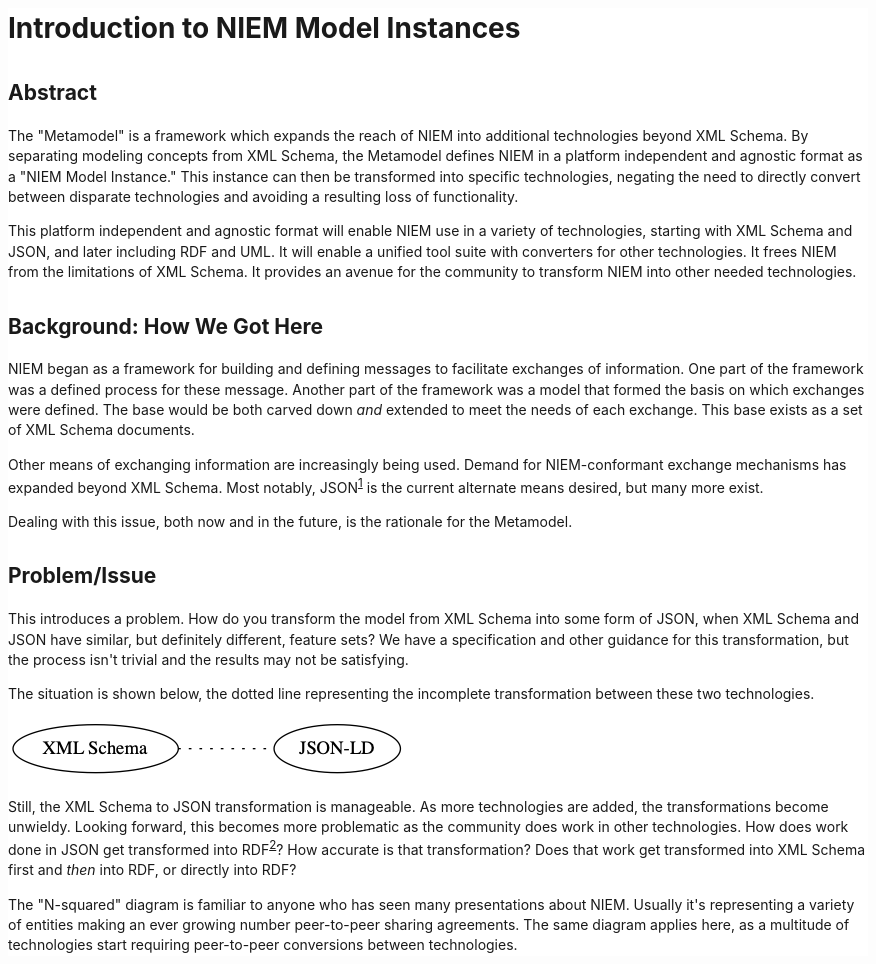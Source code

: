 # Introduction to NIEM Model Instances

## Abstract

The "Metamodel" is a framework which expands the reach of NIEM into additional technologies beyond XML Schema. By separating modeling concepts from XML Schema, the Metamodel defines NIEM in a platform independent and agnostic format as a "NIEM Model Instance." This instance can then be transformed into specific technologies, negating the need to directly convert between disparate technologies and avoiding a resulting loss of functionality.

This platform independent and agnostic format will enable NIEM use in a variety of technologies, starting with XML Schema and JSON, and later including RDF and UML. It will enable a unified tool suite with converters for other technologies. It frees NIEM from the limitations of XML Schema. It provides an avenue for the community to transform NIEM into other needed technologies.

## Background: How We Got Here

NIEM began as a framework for building and defining messages to facilitate exchanges of information. One part of the framework was a defined process for these message. Another part of the framework was a model that formed the basis on which exchanges were defined. The base would be both carved down _and_ extended to meet the needs of each exchange. This base exists as a set of XML Schema documents.

Other means of exchanging information are increasingly being used. Demand for NIEM-conformant exchange mechanisms has expanded beyond XML Schema. Most notably, JSON<sup>[1](#json_fn)</sup> is the current alternate means desired, but many more exist.

Dealing with this issue, both now and in the future, is the rationale for the Metamodel.

## Problem/Issue

This introduces a problem. How do you transform the model from XML Schema into some form of JSON, when XML Schema and JSON have similar, but definitely different, feature sets? We have a specification and other guidance for this transformation, but the process isn't trivial and the results may not be satisfying.

The situation is shown below, the dotted line representing the incomplete transformation between these two technologies.

![Two Technologies](diagrams/two_technologies.png)

Still, the XML Schema to JSON transformation is manageable. As more technologies are added, the transformations become unwieldy. Looking forward, this becomes more problematic as the community does work in other technologies. How does work done in JSON get transformed into RDF<sup>[2](#rdf_fn)</sup>? How accurate is that transformation? Does that work get transformed into XML Schema first and _then_ into RDF, or directly into RDF?

The "N-squared" diagram is familiar to anyone who has seen many presentations about NIEM. Usually it's representing a variety of entities making an ever growing number peer-to-peer sharing agreements. The same diagram applies here, as a multitude of technologies start requiring peer-to-peer conversions between technologies.
